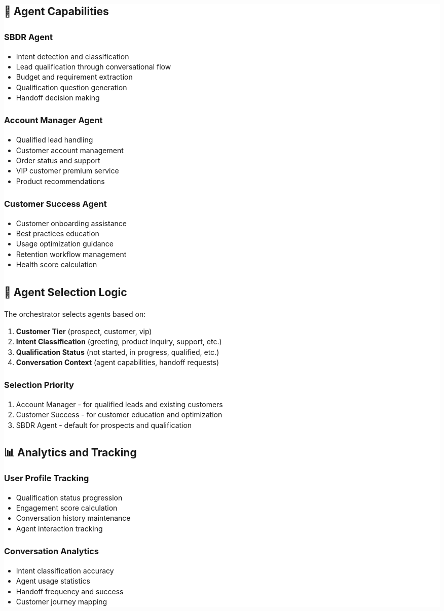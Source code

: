 ## 🤖 Agent Capabilities

### SBDR Agent
- Intent detection and classification
- Lead qualification through conversational flow
- Budget and requirement extraction
- Qualification question generation
- Handoff decision making

### Account Manager Agent
- Qualified lead handling
- Customer account management
- Order status and support
- VIP customer premium service
- Product recommendations

### Customer Success Agent  
- Customer onboarding assistance
- Best practices education
- Usage optimization guidance
- Retention workflow management
- Health score calculation

## 🔄 Agent Selection Logic

The orchestrator selects agents based on:

1. **Customer Tier** (prospect, customer, vip)
2. **Intent Classification** (greeting, product inquiry, support, etc.)
3. **Qualification Status** (not started, in progress, qualified, etc.)
4. **Conversation Context** (agent capabilities, handoff requests)

### Selection Priority

1. Account Manager - for qualified leads and existing customers
2. Customer Success - for customer education and optimization
3. SBDR Agent - default for prospects and qualification

## 📊 Analytics and Tracking

### User Profile Tracking
- Qualification status progression
- Engagement score calculation  
- Conversation history maintenance
- Agent interaction tracking

### Conversation Analytics
- Intent classification accuracy
- Agent usage statistics
- Handoff frequency and success
- Customer journey mapping

